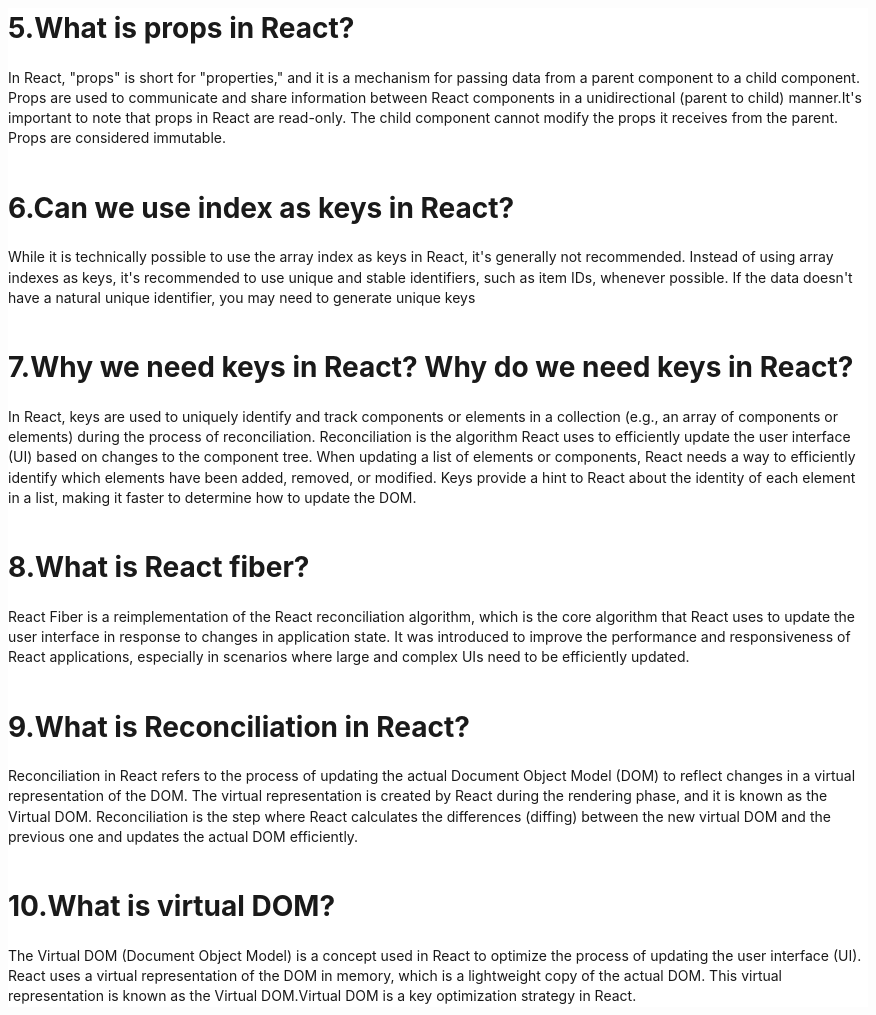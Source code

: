 
# 5.What is props in React?
In React, "props" is short for "properties," and it is a mechanism for passing data from a parent component to a child component. Props are used to communicate and share information between React components in a unidirectional (parent to child) manner.It's important to note that props in React are read-only. The child component cannot modify the props it receives from the parent. Props are considered immutable.



# 6.Can we use index as keys in React?
While it is technically possible to use the array index as keys in React, it's generally not recommended.
Instead of using array indexes as keys, it's recommended to use unique and stable identifiers, such as item IDs, whenever possible. If the data doesn't have a natural unique identifier, you may need to generate unique keys


# 7.Why we need keys in React? Why do we need keys in React?
In React, keys are used to uniquely identify and track components or elements in a collection (e.g., an array of components or elements) during the process of reconciliation. Reconciliation is the algorithm React uses to efficiently update the user interface (UI) based on changes to the component tree.
When updating a list of elements or components, React needs a way to efficiently identify which elements have been added, removed, or modified.
Keys provide a hint to React about the identity of each element in a list, making it faster to determine how to update the DOM.


# 8.What is React fiber?
React Fiber is a reimplementation of the React reconciliation algorithm, which is the core algorithm that React uses to update the user interface in response to changes in application state. It was introduced to improve the performance and responsiveness of React applications, especially in scenarios where large and complex UIs need to be efficiently updated.


# 9.What is Reconciliation in React?
Reconciliation in React refers to the process of updating the actual Document Object Model (DOM) to reflect changes in a virtual representation of the DOM. The virtual representation is created by React during the rendering phase, and it is known as the Virtual DOM. Reconciliation is the step where React calculates the differences (diffing) between the new virtual DOM and the previous one and updates the actual DOM efficiently.


# 10.What is virtual DOM?
The Virtual DOM (Document Object Model) is a concept used in React to optimize the process of updating the user interface (UI). React uses a virtual representation of the DOM in memory, which is a lightweight copy of the actual DOM. This virtual representation is known as the Virtual DOM.Virtual DOM is a key optimization strategy in React.
